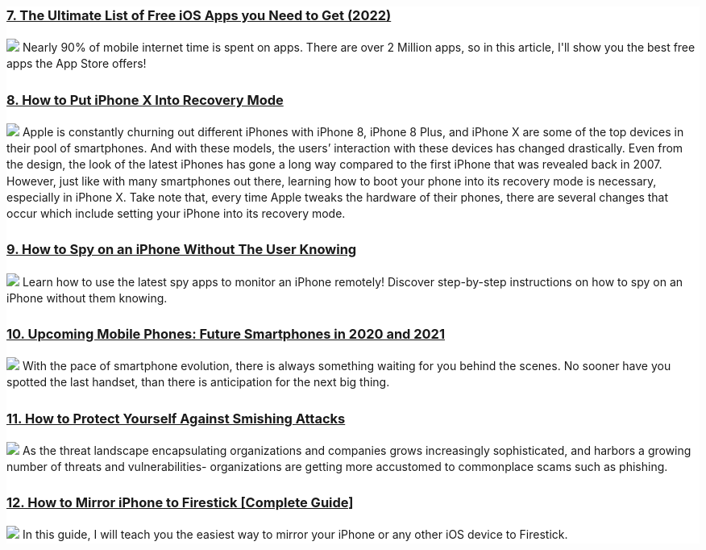 ### [7. The Ultimate List of Free iOS Apps you Need to Get (2022)](https://hackernoon.com/the-ultimate-list-of-free-ios-apps-you-need-to-get-2022)
![](https://cdn.hackernoon.com/images/KB5io9HOm9T3yL4NZRGobpeV6It2-qx163qpa.jpeg)
Nearly 90% of mobile internet time is spent on apps. There are over 2 Million apps, so in this article, I'll show you the best free apps the App Store offers!

### [8. How to Put iPhone X Into Recovery Mode](https://hackernoon.com/how-to-put-iphone-x-into-recovery-mode-044z370j)
![](https://cdn.hackernoon.com/drafts/n5my36qk.png)
Apple is constantly churning out different iPhones with iPhone 8, iPhone 8 Plus, and iPhone X are some of the top devices in their pool of smartphones. And with these models, the users’ interaction with these devices has changed drastically. Even from the design, the look of the latest iPhones has gone a long way compared to the first iPhone that was revealed back in 2007. However, just like with many smartphones out there, learning how to boot your phone into its recovery mode is necessary, especially in iPhone X. Take note that, every time Apple tweaks the hardware of their phones, there are several changes that occur which include setting your iPhone into its recovery mode.

### [9. How to Spy on an iPhone Without The User Knowing](https://hackernoon.com/how-to-spy-on-an-iphone-without-the-user-knowing)
![](https://cdn.hackernoon.com/images/n5jC2PDrb9hJje5wDf8NTMHI6YY2-g693oif.jpeg)
Learn how to use the latest spy apps to monitor an iPhone remotely! Discover step-by-step instructions on how to spy on an iPhone without them knowing.

### [10. Upcoming Mobile Phones: Future Smartphones in 2020 and 2021](https://hackernoon.com/upcoming-mobile-phones-future-smartphones-in-2020-and-2021-pv1l3wjm)
![](https://firebasestorage.googleapis.com/v0/b/hackernoon-app.appspot.com/o/images%2FQPLkPwc9V7XxM2Duc9VCYzKzGrw1-914j3t6r.jpeg?alt=media&token=acc07c43-5794-45a5-9d13-d7998badc271)
With the pace of smartphone evolution, there is always something waiting for you behind the scenes. No sooner have you spotted the last handset, than there is anticipation for the next big thing.

### [11. How to Protect Yourself Against Smishing Attacks](https://hackernoon.com/how-to-protect-yourself-against-smishing-attacks-8f4s3y3c)
![](https://cdn.hackernoon.com/images/ns5k3y5x.jpg)
As the threat landscape encapsulating organizations and companies grows increasingly sophisticated, and harbors a growing number of threats and vulnerabilities- organizations are getting more accustomed to commonplace scams such as phishing. 

### [12. How to Mirror iPhone to Firestick [Complete Guide]](https://hackernoon.com/how-to-mirror-iphone-to-firestick-complete-guide-y11s35cb)
![](https://cdn.hackernoon.com/images/iFS2DYGBnQczE8k36x9hpv8MYse2-fbcl34hn.jpeg)
In this guide, I will teach you the easiest way to mirror your iPhone or any other iOS device to Firestick.
